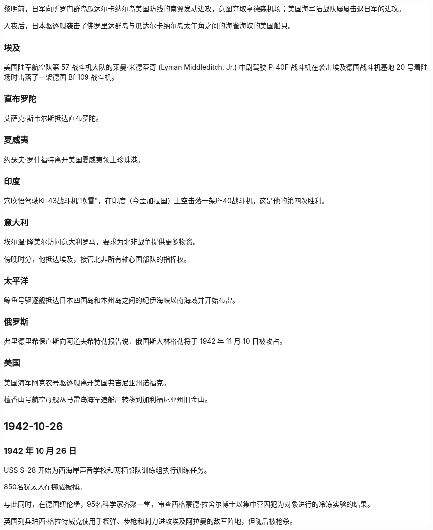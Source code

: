 黎明前，日军向所罗门群岛瓜达尔卡纳尔岛美国防线的南翼发动进攻，意图夺取亨德森机场；美国海军陆战队屡屡击退日军的进攻。

入夜后，日本驱逐舰袭击了佛罗里达群岛与瓜达尔卡纳尔岛太午角之间的海雀海峡的美国船只。

### 埃及

美国陆军航空队第 57 战斗机大队的莱曼·米德蒂奇 (Lyman Middleditch, Jr.)
中尉驾驶 P-40F 战斗机在袭击埃及德国战斗机基地 20
号着陆场时击落了一架德国 Bf 109 战斗机。

### 直布罗陀

艾萨克·斯韦尔斯抵达直布罗陀。

### 夏威夷

约瑟夫·罗什福特离开美国夏威夷领土珍珠港。

### 印度

穴吹悟驾驶Ki-43战斗机"吹雪"，在印度（今孟加拉国）上空击落一架P-40战斗机，这是他的第四次胜利。

### 意大利

埃尔温·隆美尔访问意大利罗马，要求为北非战争提供更多物资。

傍晚时分，他抵达埃及，接管北非所有轴心国部队的指挥权。

### 太平洋

鲸鱼号驱逐舰抵达日本四国岛和本州岛之间的纪伊海峡以南海域并开始布雷。

### 俄罗斯

弗里德里希保卢斯向阿道夫希特勒报告说，俄国斯大林格勒将于 1942 年 11 月
10 日被攻占。

### 美国

美国海军阿克农号驱逐舰离开美国弗吉尼亚州诺福克。

檀香山号航空母舰从马雷岛海军造船厂转移到加利福尼亚州旧金山。

## 1942-10-26

### 1942 年 10 月 26 日

USS S-28 开始为西海岸声音学校和两栖部队训练组执行训练任务。

850名犹太人在挪威被捕。

与此同时，在德国纽伦堡，95名科学家齐聚一堂，审查西格蒙德·拉舍尔博士以集中营囚犯为对象进行的冷冻实验的结果。

英国列兵珀西·格拉特威克使用手榴弹、步枪和刺刀进攻埃及阿拉曼的敌军阵地，但随后被枪杀。
